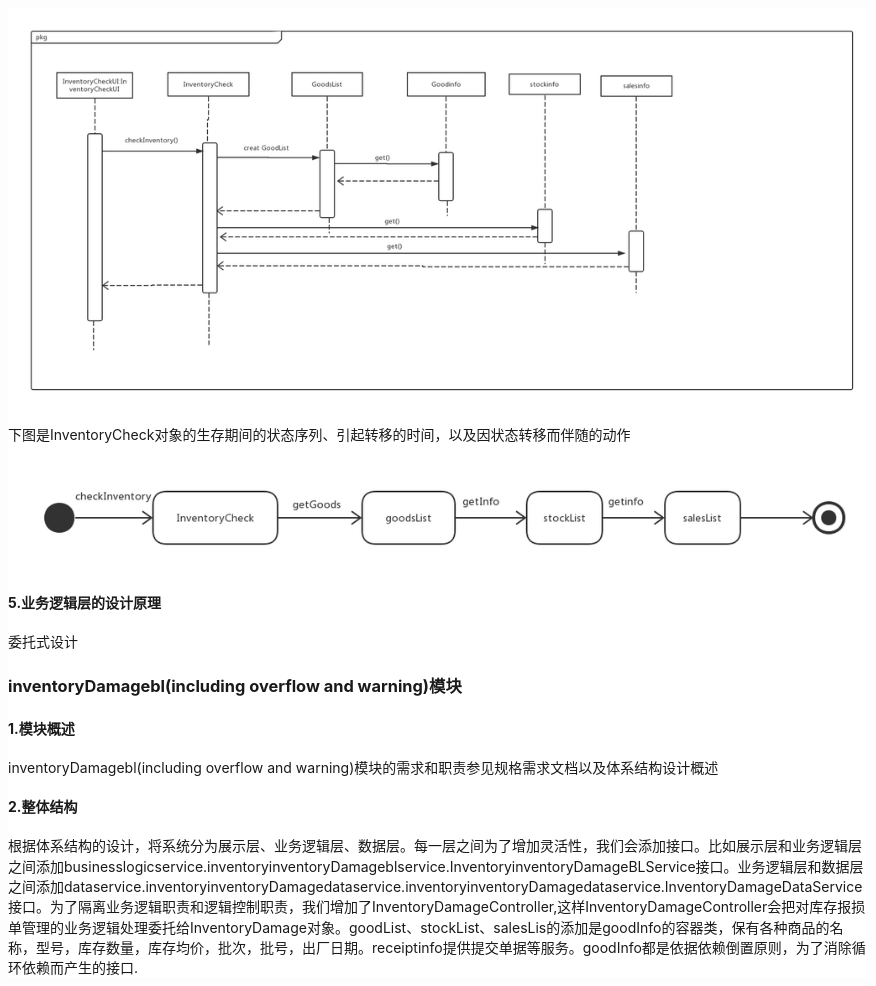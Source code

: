 ![InventoryCheck顺序图](库存管理人员顺序图、类图、状态图/InventoryCheck顺序图.png)

下图是InventoryCheck对象的生存期间的状态序列、引起转移的时间，以及因状态转移而伴随的动作
![InventoryCheck状态图](库存管理人员顺序图、类图、状态图/InventoryCheck状态图.png)

#### 5.业务逻辑层的设计原理
委托式设计




### inventoryDamagebl(including overflow and warning)模块
#### 1.模块概述
inventoryDamagebl(including overflow and warning)模块的需求和职责参见规格需求文档以及体系结构设计概述
#### 2.整体结构
根据体系结构的设计，将系统分为展示层、业务逻辑层、数据层。每一层之间为了增加灵活性，我们会添加接口。比如展示层和业务逻辑层之间添加businesslogicservice.inventoryinventoryDamageblservice.InventoryinventoryDamageBLService接口。业务逻辑层和数据层之间添加dataservice.inventoryinventoryDamagedataservice.inventoryinventoryDamagedataservice.InventoryDamageDataService接口。为了隔离业务逻辑职责和逻辑控制职责，我们增加了InventoryDamageController,这样InventoryDamageController会把对库存报损单管理的业务逻辑处理委托给InventoryDamage对象。goodList、stockList、salesLis的添加是goodInfo的容器类，保有各种商品的名称，型号，库存数量，库存均价，批次，批号，出厂日期。receiptinfo提供提交单据等服务。goodInfo都是依据依赖倒置原则，为了消除循环依赖而产生的接口.